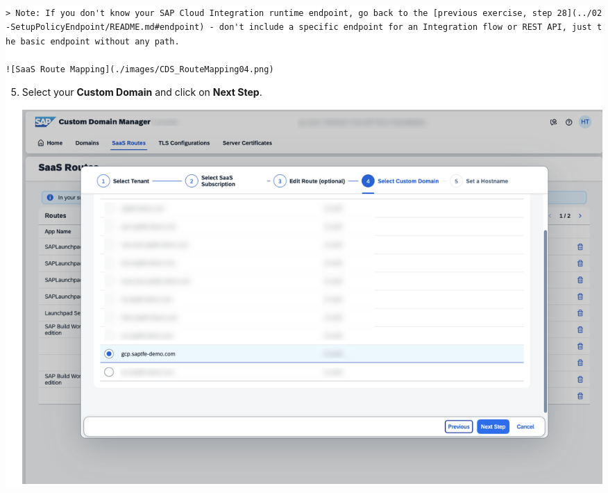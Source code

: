     > Note: If you don't know your SAP Cloud Integration runtime endpoint, go back to the [previous exercise, step 28](../02-SetupPolicyEndpoint/README.md#endpoint) - don't include a specific endpoint for an Integration flow or REST API, just the basic endpoint without any path. 

    ![SaaS Route Mapping](./images/CDS_RouteMapping04.png)

5. Select your **Custom Domain** and click on **Next Step**. 

    ![SaaS Route Mapping](./images/CDS_RouteMapping05.png)